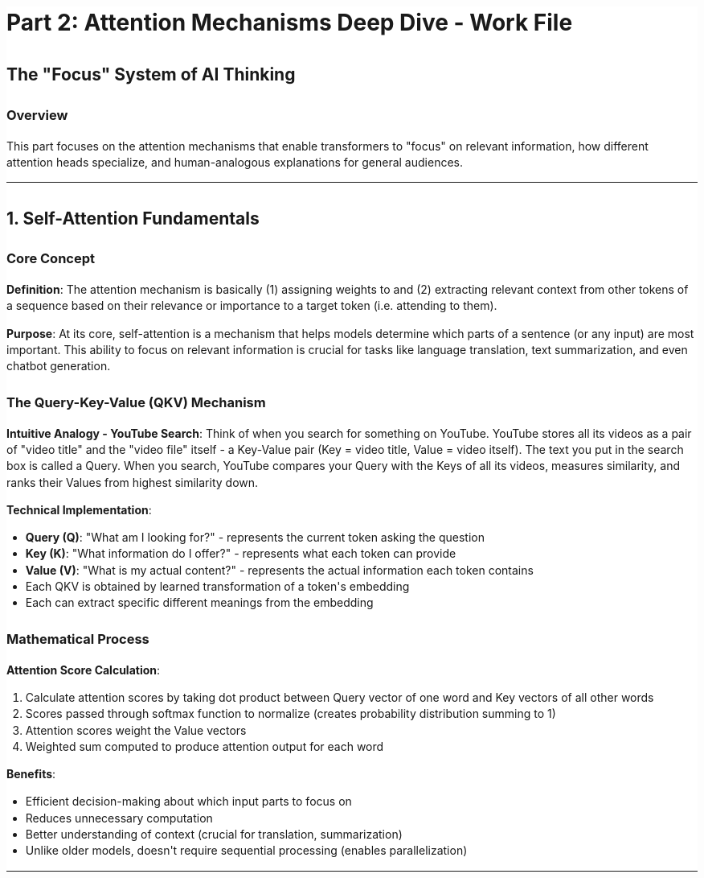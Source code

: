 # Part 2: Attention Mechanisms Deep Dive - Work File
## The "Focus" System of AI Thinking

### Overview
This part focuses on the attention mechanisms that enable transformers to "focus" on relevant information, how different attention heads specialize, and human-analogous explanations for general audiences.

---

## 1. Self-Attention Fundamentals

### Core Concept
**Definition**: The attention mechanism is basically (1) assigning weights to and (2) extracting relevant context from other tokens of a sequence based on their relevance or importance to a target token (i.e. attending to them).

**Purpose**: At its core, self-attention is a mechanism that helps models determine which parts of a sentence (or any input) are most important. This ability to focus on relevant information is crucial for tasks like language translation, text summarization, and even chatbot generation.

### The Query-Key-Value (QKV) Mechanism

**Intuitive Analogy - YouTube Search**:
Think of when you search for something on YouTube. YouTube stores all its videos as a pair of "video title" and the "video file" itself - a Key-Value pair (Key = video title, Value = video itself). The text you put in the search box is called a Query. When you search, YouTube compares your Query with the Keys of all its videos, measures similarity, and ranks their Values from highest similarity down.

**Technical Implementation**:
- **Query (Q)**: "What am I looking for?" - represents the current token asking the question
- **Key (K)**: "What information do I offer?" - represents what each token can provide
- **Value (V)**: "What is my actual content?" - represents the actual information each token contains
- Each QKV is obtained by learned transformation of a token's embedding
- Each can extract specific different meanings from the embedding

### Mathematical Process

**Attention Score Calculation**:
1. Calculate attention scores by taking dot product between Query vector of one word and Key vectors of all other words
2. Scores passed through softmax function to normalize (creates probability distribution summing to 1)
3. Attention scores weight the Value vectors
4. Weighted sum computed to produce attention output for each word

**Benefits**:
- Efficient decision-making about which input parts to focus on
- Reduces unnecessary computation
- Better understanding of context (crucial for translation, summarization)
- Unlike older models, doesn't require sequential processing (enables parallelization)

---